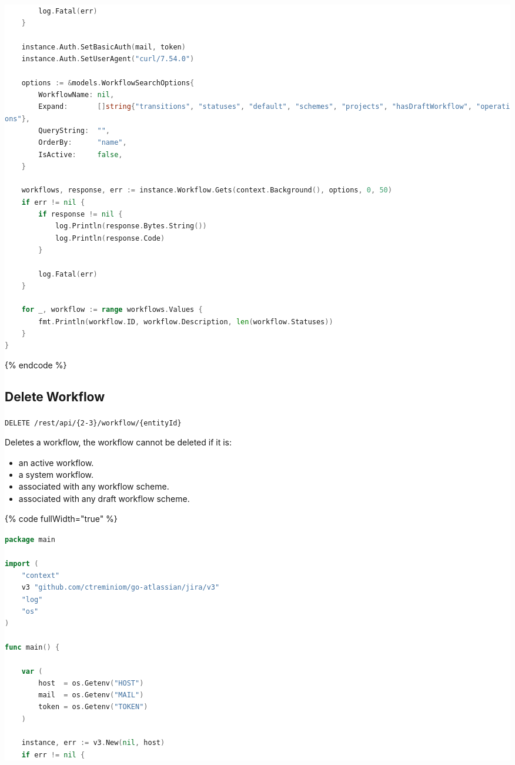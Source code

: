 ```go
		log.Fatal(err)
	}

	instance.Auth.SetBasicAuth(mail, token)
	instance.Auth.SetUserAgent("curl/7.54.0")

	options := &models.WorkflowSearchOptions{
		WorkflowName: nil,
		Expand:       []string{"transitions", "statuses", "default", "schemes", "projects", "hasDraftWorkflow", "operations"},
		QueryString:  "",
		OrderBy:      "name",
		IsActive:     false,
	}

	workflows, response, err := instance.Workflow.Gets(context.Background(), options, 0, 50)
	if err != nil {
		if response != nil {
			log.Println(response.Bytes.String())
			log.Println(response.Code)
		}

		log.Fatal(err)
	}

	for _, workflow := range workflows.Values {
		fmt.Println(workflow.ID, workflow.Description, len(workflow.Statuses))
	}
}
```
{% endcode %}

## Delete Workflow

`DELETE /rest/api/{2-3}/workflow/{entityId}`

Deletes a workflow, the workflow cannot be deleted if it is:

* an active workflow.
* a system workflow.
* associated with any workflow scheme.
* associated with any draft workflow scheme.

{% code fullWidth="true" %}
```go
package main

import (
	"context"
	v3 "github.com/ctreminiom/go-atlassian/jira/v3"
	"log"
	"os"
)

func main() {

	var (
		host  = os.Getenv("HOST")
		mail  = os.Getenv("MAIL")
		token = os.Getenv("TOKEN")
	)

	instance, err := v3.New(nil, host)
	if err != nil {
```